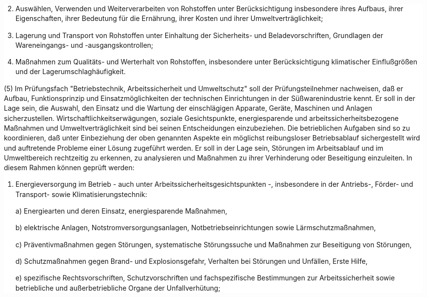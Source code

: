 
2.  Auswählen, Verwenden und Weiterverarbeiten von Rohstoffen unter
    Berücksichtigung insbesondere ihres Aufbaus, ihrer Eigenschaften,
    ihrer Bedeutung für die Ernährung, ihrer Kosten und ihrer
    Umweltverträglichkeit;


3.  Lagerung und Transport von Rohstoffen unter Einhaltung der
    Sicherheits- und Beladevorschriften, Grundlagen der Wareneingangs- und
    -ausgangskontrollen;


4.  Maßnahmen zum Qualitäts- und Werterhalt von Rohstoffen, insbesondere
    unter Berücksichtigung klimatischer Einflußgrößen und der
    Lagerumschlaghäufigkeit.




(5) Im Prüfungsfach "Betriebstechnik, Arbeitssicherheit und
Umweltschutz" soll der Prüfungsteilnehmer nachweisen, daß er Aufbau,
Funktionsprinzip und Einsatzmöglichkeiten der technischen
Einrichtungen in der Süßwarenindustrie kennt. Er soll in der Lage
sein, die Auswahl, den Einsatz und die Wartung der einschlägigen
Apparate, Geräte, Maschinen und Anlagen sicherzustellen.
Wirtschaftlichkeitserwägungen, soziale Gesichtspunkte, energiesparende
und arbeitssicherheitsbezogene Maßnahmen und Umweltverträglichkeit
sind bei seinen Entscheidungen einzubeziehen. Die betrieblichen
Aufgaben sind so zu koordinieren, daß unter Einbeziehung der oben
genannten Aspekte ein möglichst reibungsloser Betriebsablauf
sichergestellt wird und auftretende Probleme einer Lösung zugeführt
werden. Er soll in der Lage sein, Störungen im Arbeitsablauf und im
Umweltbereich rechtzeitig zu erkennen, zu analysieren und Maßnahmen zu
ihrer Verhinderung oder Beseitigung einzuleiten. In diesem Rahmen
können geprüft werden:

1.  Energieversorgung im Betrieb - auch unter
    Arbeitssicherheitsgesichtspunkten -, insbesondere in der Antriebs-,
    Förder- und Transport- sowie Klimatisierungstechnik:

    a)  Energiearten und deren Einsatz, energiesparende Maßnahmen,


    b)  elektrische Anlagen, Notstromversorgungsanlagen,
        Notbetriebseinrichtungen sowie Lärmschutzmaßnahmen,


    c)  Präventivmaßnahmen gegen Störungen, systematische Störungssuche und
        Maßnahmen zur Beseitigung von Störungen,


    d)  Schutzmaßnahmen gegen Brand- und Explosionsgefahr, Verhalten bei
        Störungen und Unfällen, Erste Hilfe,


    e)  spezifische Rechtsvorschriften, Schutzvorschriften und fachspezifische
        Bestimmungen zur Arbeitssicherheit sowie betriebliche und
        außerbetriebliche Organe der Unfallverhütung;


